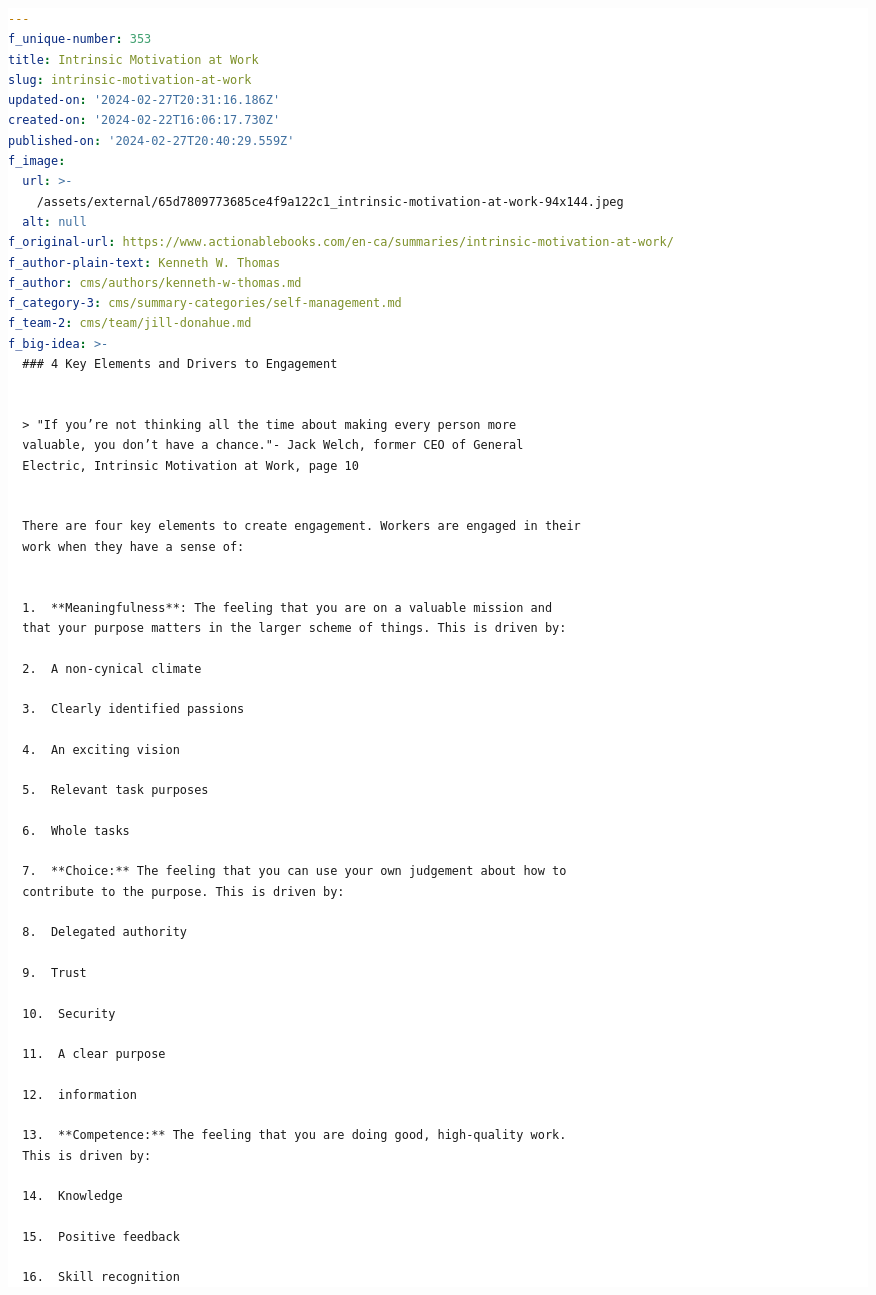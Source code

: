 ```yaml
---
f_unique-number: 353
title: Intrinsic Motivation at Work
slug: intrinsic-motivation-at-work
updated-on: '2024-02-27T20:31:16.186Z'
created-on: '2024-02-22T16:06:17.730Z'
published-on: '2024-02-27T20:40:29.559Z'
f_image:
  url: >-
    /assets/external/65d7809773685ce4f9a122c1_intrinsic-motivation-at-work-94x144.jpeg
  alt: null
f_original-url: https://www.actionablebooks.com/en-ca/summaries/intrinsic-motivation-at-work/
f_author-plain-text: Kenneth W. Thomas
f_author: cms/authors/kenneth-w-thomas.md
f_category-3: cms/summary-categories/self-management.md
f_team-2: cms/team/jill-donahue.md
f_big-idea: >-
  ### 4 Key Elements and Drivers to Engagement


  > "If you’re not thinking all the time about making every person more
  valuable, you don’t have a chance."- Jack Welch, former CEO of General
  Electric, Intrinsic Motivation at Work, page 10


  There are four key elements to create engagement. Workers are engaged in their
  work when they have a sense of:


  1.  **Meaningfulness**: The feeling that you are on a valuable mission and
  that your purpose matters in the larger scheme of things. This is driven by:

  2.  A non-cynical climate

  3.  Clearly identified passions

  4.  An exciting vision

  5.  Relevant task purposes

  6.  Whole tasks

  7.  **Choice:** The feeling that you can use your own judgement about how to
  contribute to the purpose. This is driven by:

  8.  Delegated authority

  9.  Trust

  10.  Security

  11.  A clear purpose

  12.  information

  13.  **Competence:** The feeling that you are doing good, high-quality work.
  This is driven by:

  14.  Knowledge

  15.  Positive feedback

  16.  Skill recognition
```
